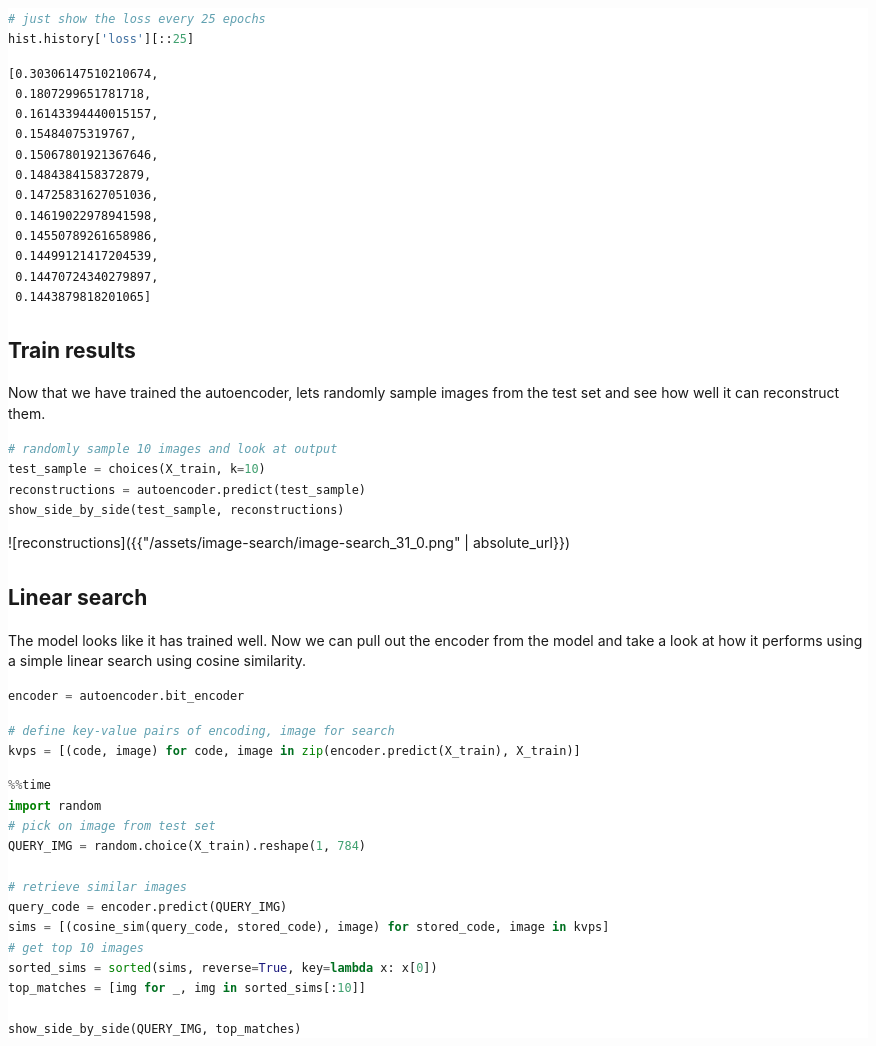 
```python
# just show the loss every 25 epochs
hist.history['loss'][::25]
```




    [0.30306147510210674,
     0.1807299651781718,
     0.16143394440015157,
     0.15484075319767,
     0.15067801921367646,
     0.1484384158372879,
     0.14725831627051036,
     0.14619022978941598,
     0.14550789261658986,
     0.14499121417204539,
     0.14470724340279897,
     0.1443879818201065]



## Train results
Now that we have trained the autoencoder, lets randomly sample images from the test set and see how well it can reconstruct them.


```python
# randomly sample 10 images and look at output
test_sample = choices(X_train, k=10)
reconstructions = autoencoder.predict(test_sample)
show_side_by_side(test_sample, reconstructions)
```


![reconstructions]({{"/assets/image-search/image-search_31_0.png" | absolute_url}})


## Linear search
The model looks like it has trained well. Now we can pull out the encoder from the model and take a look at how it performs using a simple linear search using cosine similarity.


```python
encoder = autoencoder.bit_encoder
```


```python
# define key-value pairs of encoding, image for search
kvps = [(code, image) for code, image in zip(encoder.predict(X_train), X_train)]
```


```python
%%time
import random
# pick on image from test set
QUERY_IMG = random.choice(X_train).reshape(1, 784)

# retrieve similar images
query_code = encoder.predict(QUERY_IMG)
sims = [(cosine_sim(query_code, stored_code), image) for stored_code, image in kvps]
# get top 10 images
sorted_sims = sorted(sims, reverse=True, key=lambda x: x[0])
top_matches = [img for _, img in sorted_sims[:10]]

show_side_by_side(QUERY_IMG, top_matches)
```
